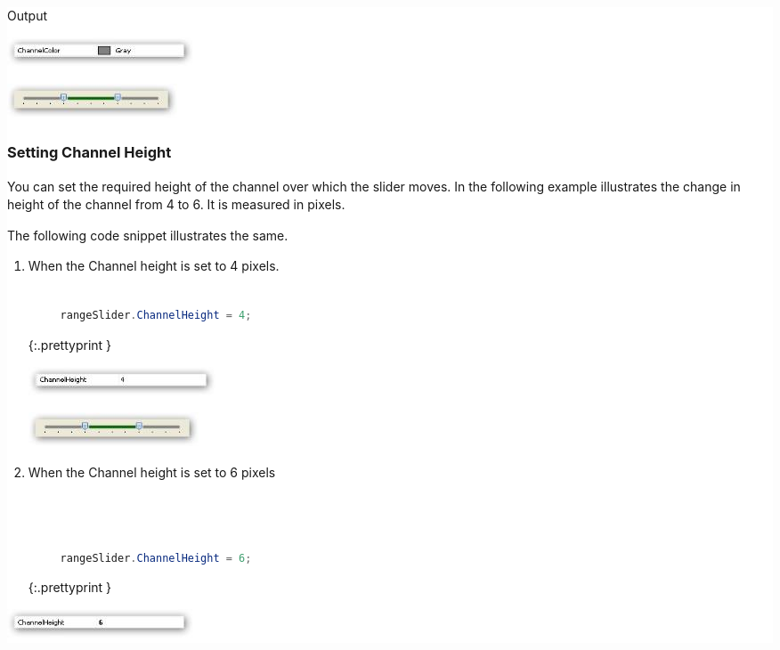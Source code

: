 Output

![](Range-Slider_images/Range-Slider_img5.jpeg)





![](Range-Slider_images/Range-Slider_img6.jpeg)



### Setting Channel Height

You can set the required height of the channel over which the slider moves. In the following example illustrates the change in height of the channel from 4 to 6. It is measured in pixels.

The following code snippet illustrates the same.

1. When the Channel height is set to 4 pixels.

   ~~~ cs

		rangeSlider.ChannelHeight = 4;

   ~~~
   {:.prettyprint }


   ![](Range-Slider_images/Range-Slider_img7.jpeg)


   ![](Range-Slider_images/Range-Slider_img8.jpeg)





2. When the Channel height is set to 6 pixels

   ~~~ cs



		rangeSlider.ChannelHeight = 6;

   ~~~
   {:.prettyprint }


![](Range-Slider_images/Range-Slider_img9.jpeg)
